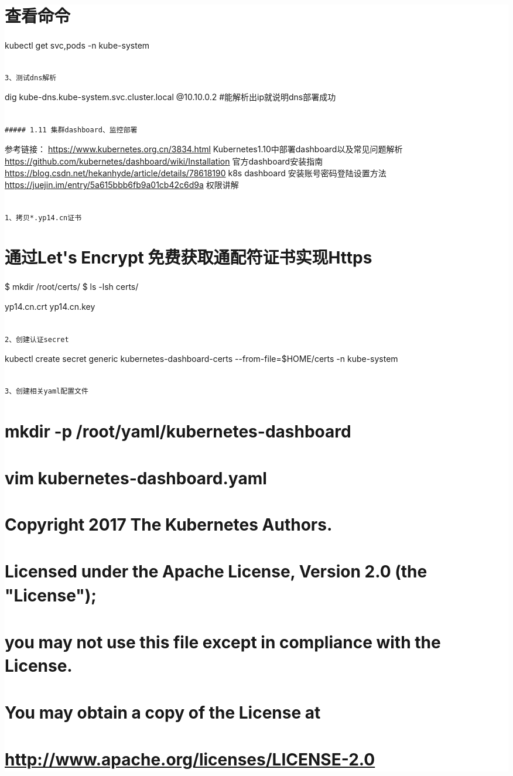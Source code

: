 # 查看命令
kubectl get svc,pods -n kube-system
```

3、测试dns解析
```
dig kube-dns.kube-system.svc.cluster.local @10.10.0.2    #能解析出ip就说明dns部署成功
```

##### 1.11 集群dashboard、监控部署
```
参考链接：
https://www.kubernetes.org.cn/3834.html Kubernetes1.10中部署dashboard以及常见问题解析
https://github.com/kubernetes/dashboard/wiki/Installation 官方dashboard安装指南
https://blog.csdn.net/hekanhyde/article/details/78618190 k8s dashboard 安装账号密码登陆设置方法
https://juejin.im/entry/5a615bbb6fb9a01cb42c6d9a 权限讲解
```

1、拷贝*.yp14.cn证书

```
# 通过Let's Encrypt 免费获取通配符证书实现Https

$ mkdir /root/certs/
$ ls -lsh certs/

yp14.cn.crt  yp14.cn.key
```

2、创建认证secret
```
kubectl create secret generic kubernetes-dashboard-certs --from-file=$HOME/certs -n kube-system
```

3、创建相关yaml配置文件

```
# mkdir -p /root/yaml/kubernetes-dashboard
# vim kubernetes-dashboard.yaml

# Copyright 2017 The Kubernetes Authors.
#
# Licensed under the Apache License, Version 2.0 (the "License");
# you may not use this file except in compliance with the License.
# You may obtain a copy of the License at
#
#     http://www.apache.org/licenses/LICENSE-2.0
#